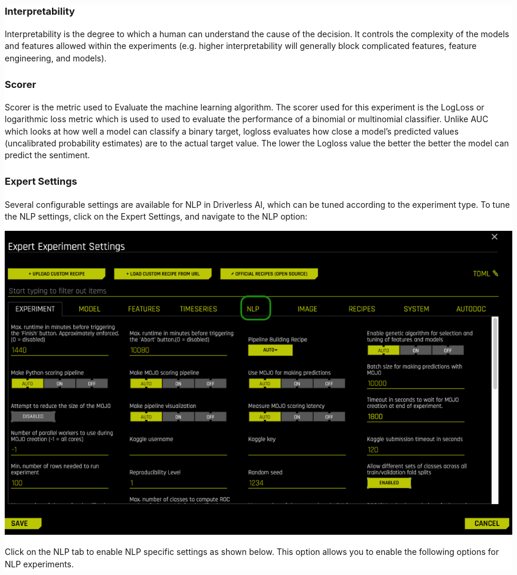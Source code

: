 ### Interpretability

Interpretability is the degree to which a human can understand the cause of the decision. It controls the complexity of the models and features allowed within the experiments (e.g. higher interpretability will generally block complicated features, feature engineering, and models).

### Scorer

Scorer is the metric used to Evaluate the machine learning algorithm. The scorer used for this experiment is the LogLoss or logarithmic loss metric which is used to used to evaluate the performance of a binomial or multinomial classifier. Unlike AUC which looks at how well a model can classify a binary target, logloss evaluates how close a model’s predicted values (uncalibrated probability estimates) are to the actual target value. The lower the Logloss value the better the better the model can predict the sentiment.

###  Expert Settings

Several configurable settings are available for NLP in Driverless AI, which can be tuned according to the experiment type. To tune the NLP settings, click on the Expert Settings, and navigate to the NLP option:

![expert-settings-overview](assets/expert-settings-overview.jpg)

Click on the NLP tab to enable NLP specific settings as shown below. This option allows you to enable the following options for NLP experiments.
